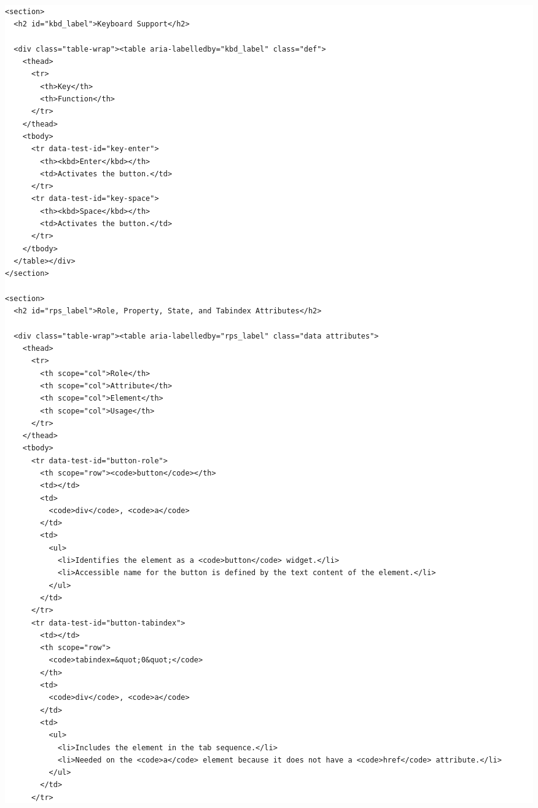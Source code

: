     <section>
      <h2 id="kbd_label">Keyboard Support</h2>

      <div class="table-wrap"><table aria-labelledby="kbd_label" class="def">
        <thead>
          <tr>
            <th>Key</th>
            <th>Function</th>
          </tr>
        </thead>
        <tbody>
          <tr data-test-id="key-enter">
            <th><kbd>Enter</kbd></th>
            <td>Activates the button.</td>
          </tr>
          <tr data-test-id="key-space">
            <th><kbd>Space</kbd></th>
            <td>Activates the button.</td>
          </tr>
        </tbody>
      </table></div>
    </section>

    <section>
      <h2 id="rps_label">Role, Property, State, and Tabindex Attributes</h2>

      <div class="table-wrap"><table aria-labelledby="rps_label" class="data attributes">
        <thead>
          <tr>
            <th scope="col">Role</th>
            <th scope="col">Attribute</th>
            <th scope="col">Element</th>
            <th scope="col">Usage</th>
          </tr>
        </thead>
        <tbody>
          <tr data-test-id="button-role">
            <th scope="row"><code>button</code></th>
            <td></td>
            <td>
              <code>div</code>, <code>a</code>
            </td>
            <td>
              <ul>
                <li>Identifies the element as a <code>button</code> widget.</li>
                <li>Accessible name for the button is defined by the text content of the element.</li>
              </ul>
            </td>
          </tr>
          <tr data-test-id="button-tabindex">
            <td></td>
            <th scope="row">
              <code>tabindex=&quot;0&quot;</code>
            </th>
            <td>
              <code>div</code>, <code>a</code>
            </td>
            <td>
              <ul>
                <li>Includes the element in the tab sequence.</li>
                <li>Needed on the <code>a</code> element because it does not have a <code>href</code> attribute.</li>
              </ul>
            </td>
          </tr>